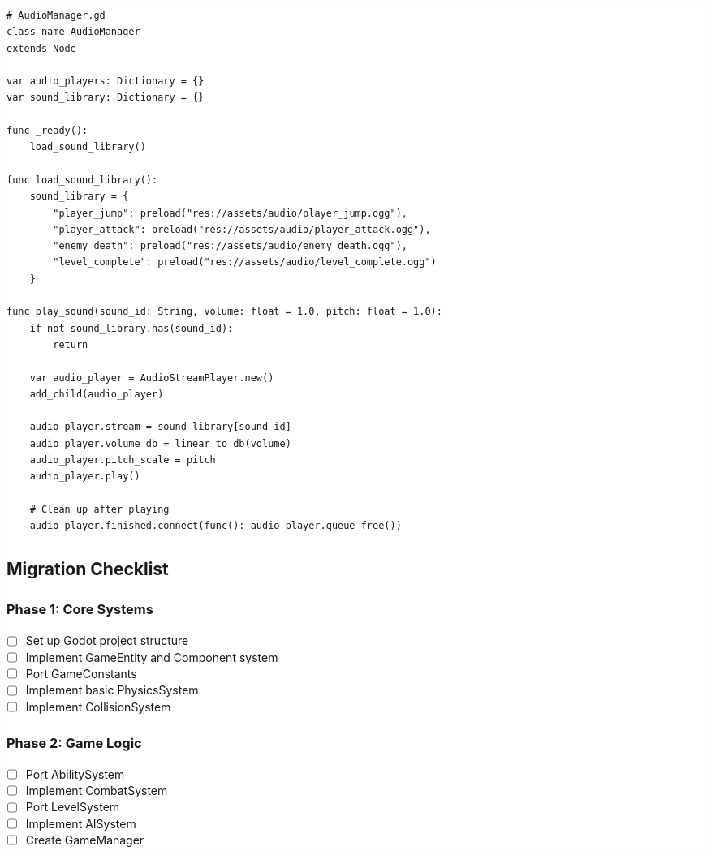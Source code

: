 ```gdscript
# AudioManager.gd
class_name AudioManager
extends Node

var audio_players: Dictionary = {}
var sound_library: Dictionary = {}

func _ready():
    load_sound_library()

func load_sound_library():
    sound_library = {
        "player_jump": preload("res://assets/audio/player_jump.ogg"),
        "player_attack": preload("res://assets/audio/player_attack.ogg"),
        "enemy_death": preload("res://assets/audio/enemy_death.ogg"),
        "level_complete": preload("res://assets/audio/level_complete.ogg")
    }

func play_sound(sound_id: String, volume: float = 1.0, pitch: float = 1.0):
    if not sound_library.has(sound_id):
        return
    
    var audio_player = AudioStreamPlayer.new()
    add_child(audio_player)
    
    audio_player.stream = sound_library[sound_id]
    audio_player.volume_db = linear_to_db(volume)
    audio_player.pitch_scale = pitch
    audio_player.play()
    
    # Clean up after playing
    audio_player.finished.connect(func(): audio_player.queue_free())
```

## Migration Checklist

### Phase 1: Core Systems
- [ ] Set up Godot project structure
- [ ] Implement GameEntity and Component system
- [ ] Port GameConstants
- [ ] Implement basic PhysicsSystem
- [ ] Implement CollisionSystem

### Phase 2: Game Logic
- [ ] Port AbilitySystem
- [ ] Implement CombatSystem
- [ ] Port LevelSystem
- [ ] Implement AISystem
- [ ] Create GameManager

